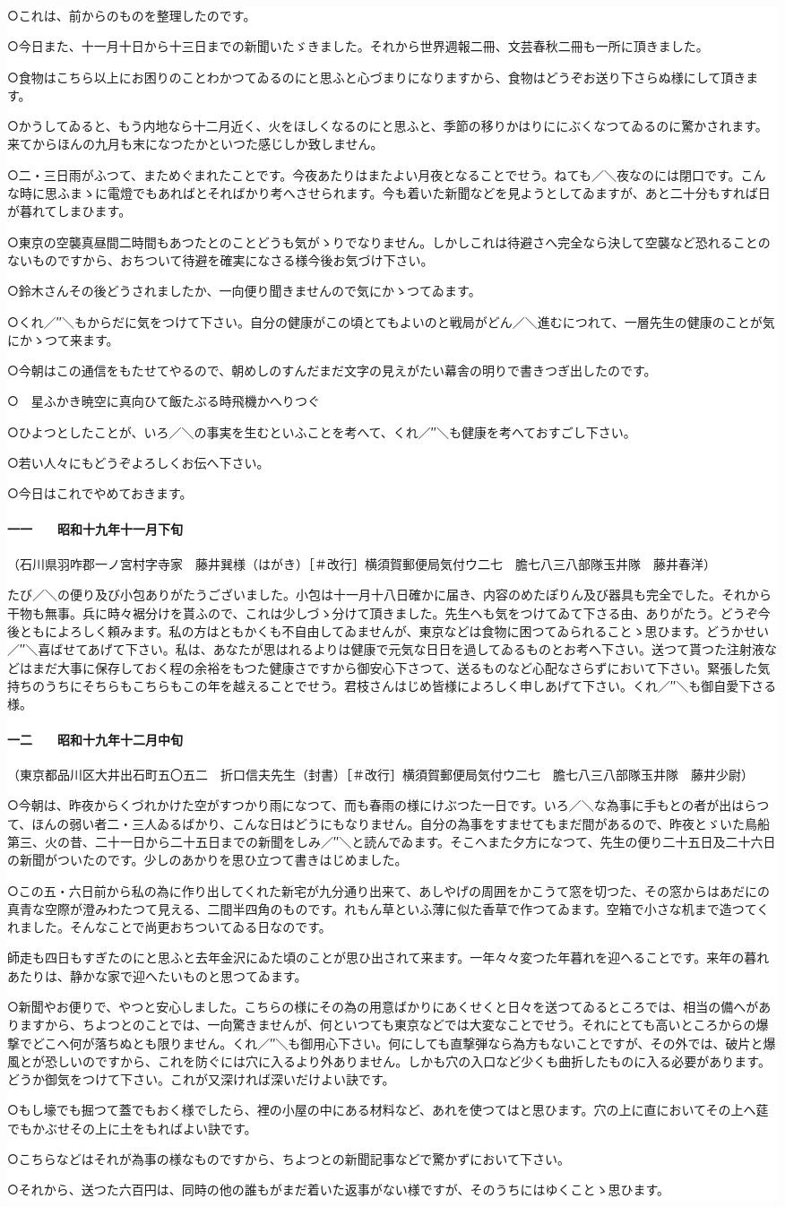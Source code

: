 



○これは、前からのものを整理したのです。

○今日また、十一月十日から十三日までの新聞いたゞきました。それから世界週報二冊、文芸春秋二冊も一所に頂きました。

○食物はこちら以上にお困りのことわかつてゐるのにと思ふと心づまりになりますから、食物はどうぞお送り下さらぬ様にして頂きます。

○かうしてゐると、もう内地なら十二月近く、火をほしくなるのにと思ふと、季節の移りかはりににぶくなつてゐるのに驚かされます。来てからほんの九月も末になつたかといつた感じしか致しません。

○二・三日雨がふつて、まためぐまれたことです。今夜あたりはまたよい月夜となることでせう。ねても／＼夜なのには閉口です。こんな時に思ふまゝに電燈でもあればとそればかり考へさせられます。今も着いた新聞などを見ようとしてゐますが、あと二十分もすれば日が暮れてしまひます。

○東京の空襲真昼間二時間もあつたとのことどうも気がゝりでなりません。しかしこれは待避さへ完全なら決して空襲など恐れることのないものですから、おちついて待避を確実になさる様今後お気づけ下さい。

○鈴木さんその後どうされましたか、一向便り聞きませんので気にかゝつてゐます。

○くれ／″＼もからだに気をつけて下さい。自分の健康がこの頃とてもよいのと戦局がどん／＼進むにつれて、一層先生の健康のことが気にかゝつて来ます。

○今朝はこの通信をもたせてやるので、朝めしのすんだまだ文字の見えがたい幕舎の明りで書きつぎ出したのです。

○　星ふかき暁空に真向ひて飯たぶる時飛機かへりつぐ

○ひよつとしたことが、いろ／＼の事実を生むといふことを考へて、くれ／″＼も健康を考へておすごし下さい。

○若い人々にもどうぞよろしくお伝へ下さい。

○今日はこれでやめておきます。



#### 一一　　昭和十九年十一月下旬
（石川県羽咋郡一ノ宮村字寺家　藤井巽様（はがき）［＃改行］横須賀郵便局気付ウ二七　膽七八三八部隊玉井隊　藤井春洋）

たび／＼の便り及び小包ありがたうございました。小包は十一月十八日確かに届き、内容のめたぽりん及び器具も完全でした。それから干物も無事。兵に時々裾分けを貰ふので、これは少しづゝ分けて頂きました。先生へも気をつけてゐて下さる由、ありがたう。どうぞ今後ともによろしく頼みます。私の方はともかくも不自由してゐませんが、東京などは食物に困つてゐられることゝ思ひます。どうかせい／″＼喜ばせてあげて下さい。私は、あなたが思はれるよりは健康で元気な日日を過してゐるものとお考へ下さい。送つて貰つた注射液などはまだ大事に保存しておく程の余裕をもつた健康さですから御安心下さつて、送るものなど心配なさらずにおいて下さい。緊張した気持ちのうちにそちらもこちらもこの年を越えることでせう。君枝さんはじめ皆様によろしく申しあげて下さい。くれ／″＼も御自愛下さる様。



#### 一二　　昭和十九年十二月中旬
（東京都品川区大井出石町五〇五二　折口信夫先生（封書）［＃改行］横須賀郵便局気付ウ二七　膽七八三八部隊玉井隊　藤井少尉）

○今朝は、昨夜からくづれかけた空がすつかり雨になつて、而も春雨の様にけぶつた一日です。いろ／＼な為事に手もとの者が出はらつて、ほんの弱い者二・三人ゐるばかり、こんな日はどうにもなりません。自分の為事をすませてもまだ間があるので、昨夜とゞいた鳥船第三、火の昔、二十一日から二十五日までの新聞をしみ／″＼と読んでゐます。そこへまた夕方になつて、先生の便り二十五日及二十六日の新聞がついたのです。少しのあかりを思ひ立つて書きはじめました。

○この五・六日前から私の為に作り出してくれた新宅が九分通り出来て、あしやげの周囲をかこうて窓を切つた、その窓からはあだにの真青な空際が澄みわたつて見える、二間半四角のものです。れもん草といふ薄に似た香草で作つてゐます。空箱で小さな机まで造つてくれました。そんなことで尚更おちついてゐる日なのです。

師走も四日もすぎたのにと思ふと去年金沢にゐた頃のことが思ひ出されて来ます。一年々々変つた年暮れを迎へることです。来年の暮れあたりは、静かな家で迎へたいものと思つてゐます。

○新聞やお便りで、やつと安心しました。こちらの様にその為の用意ばかりにあくせくと日々を送つてゐるところでは、相当の備へがありますから、ちよつとのことでは、一向驚きませんが、何といつても東京などでは大変なことでせう。それにとても高いところからの爆撃でどこへ何が落ちぬとも限りません。くれ／″＼も御用心下さい。何にしても直撃弾なら為方もないことですが、その外では、破片と爆風とが恐しいのですから、これを防ぐには穴に入るより外ありません。しかも穴の入口など少くも曲折したものに入る必要があります。どうか御気をつけて下さい。これが又深ければ深いだけよい訣です。

○もし壕でも掘つて蓋でもおく様でしたら、裡の小屋の中にある材料など、あれを使つてはと思ひます。穴の上に直においてその上へ莚でもかぶせその上に土をもればよい訣です。

○こちらなどはそれが為事の様なものですから、ちよつとの新聞記事などで驚かずにおいて下さい。

○それから、送つた六百円は、同時の他の誰もがまだ着いた返事がない様ですが、そのうちにはゆくことゝ思ひます。
